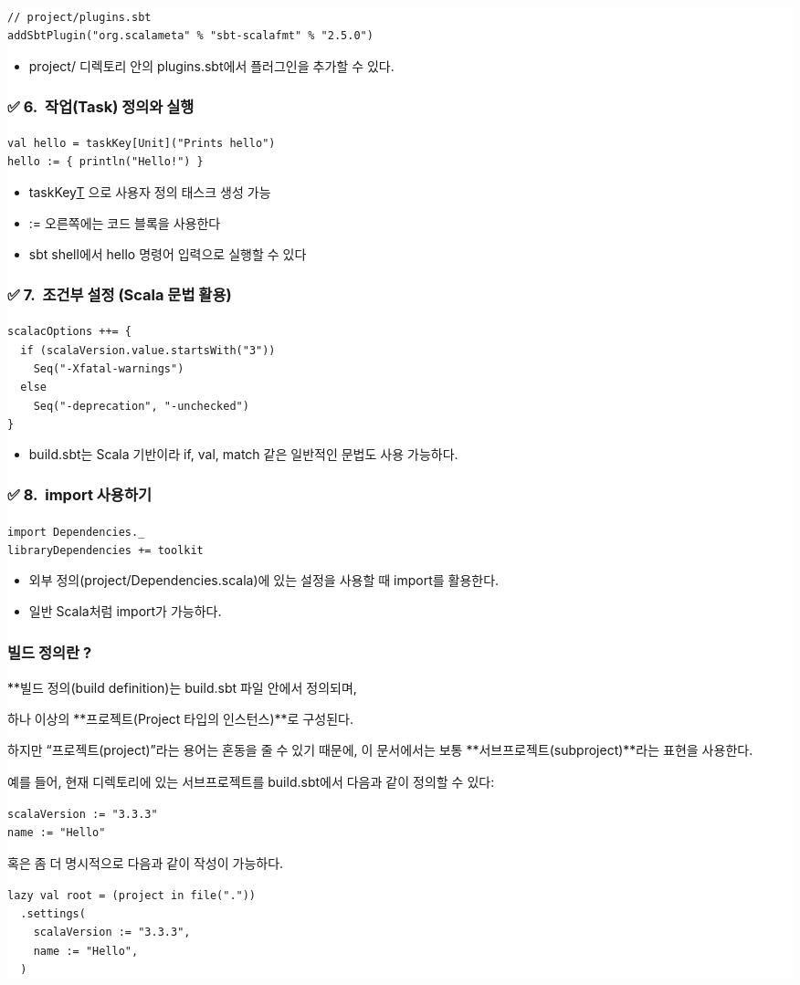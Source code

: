 ```
// project/plugins.sbt
addSbtPlugin("org.scalameta" % "sbt-scalafmt" % "2.5.0")
```

- project/ 디렉토리 안의 plugins.sbt에서 플러그인을 추가할 수 있다.

### **✅ 6.**  **작업(Task) 정의와 실행**

```
val hello = taskKey[Unit]("Prints hello")
hello := { println("Hello!") }
```

- taskKey[T]("설명")  으로 사용자 정의 태스크 생성 가능
    
- := 오른쪽에는 코드 블록을 사용한다
    
- sbt shell에서 hello 명령어 입력으로 실행할 수 있다


### **✅ 7.**  **조건부 설정 (Scala 문법 활용)**

```
scalacOptions ++= {
  if (scalaVersion.value.startsWith("3"))
    Seq("-Xfatal-warnings")
  else
    Seq("-deprecation", "-unchecked")
}
```

- build.sbt는 Scala 기반이라 if, val, match 같은 일반적인 문법도 사용 가능하다.

### **✅ 8.**  **import 사용하기**

```
import Dependencies._
libraryDependencies += toolkit
```

- 외부 정의(project/Dependencies.scala)에 있는 설정을 사용할 때 import를 활용한다.
    
- 일반 Scala처럼 import가 가능하다.
### **빌드 정의란 ?**


**빌드 정의(build definition)는 build.sbt 파일 안에서 정의되며,

하나 이상의 **프로젝트(Project 타입의 인스턴스)**로 구성된다.

하지만 “프로젝트(project)”라는 용어는 혼동을 줄 수 있기 때문에, 이 문서에서는 보통 **서브프로젝트(subproject)**라는 표현을 사용한다.

  

예를 들어, 현재 디렉토리에 있는 서브프로젝트를 build.sbt에서 다음과 같이 정의할 수 있다:
```
scalaVersion := "3.3.3"
name := "Hello"
```
혹은 좀 더 명시적으로 다음과 같이 작성이 가능하다.
```
lazy val root = (project in file("."))
  .settings(
    scalaVersion := "3.3.3",
    name := "Hello",
  )
```
